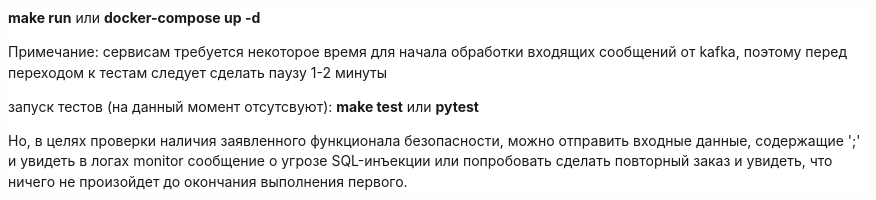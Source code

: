**make run**
или **docker-compose up -d**

Примечание: сервисам требуется некоторое время для начала обработки входящих сообщений от kafka, поэтому перед переходом к тестам следует сделать паузу 1-2 минуты

запуск тестов (на данный момент отсутсвуют):
**make test**
или **pytest**

Но, в целях проверки наличия заявленного функционала безопасности, можно отправить входные данные, содержащие ';' и увидеть в логах monitor сообщение о угрозе SQL-инъекции или попробовать сделать повторный заказ и увидеть, что ничего не произойдет до окончания выполнения первого.
